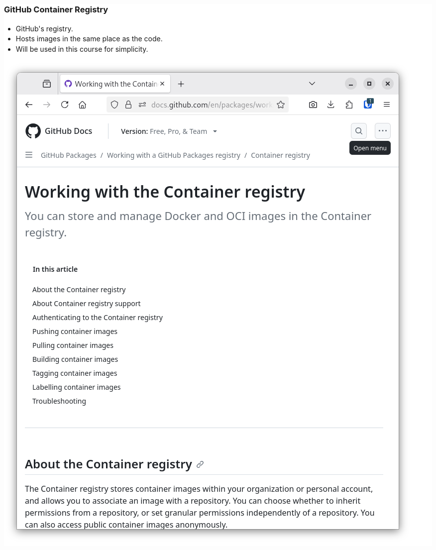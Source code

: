 ### GitHub Container Registry

- GitHub's registry.
- Hosts images in the same place as the code.
- Will be used in this course for simplicity.

![bg right w:80%](./images/github-container-registry.png)
